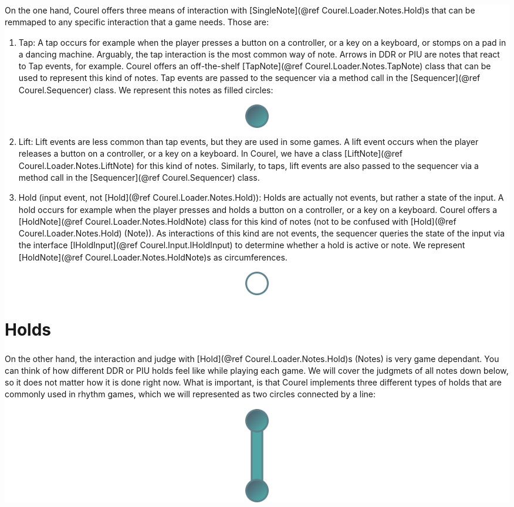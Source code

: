 On the one hand, Courel offers three means of interaction with [SingleNote](@ref Courel.Loader.Notes.Hold)s that can be remmaped to any specific interaction that a game needs. Those are:

1. Tap: A tap occurs for example when the player presses a button on a controller, or a key on a keyboard, or stomps on a pad in a dancing machine. Arguably, the tap interaction is the most common way of note. Arrows in DDR or PIU are notes that react to Tap events, for example. Courel offers an off-the-shelf [TapNote](@ref Courel.Loader.Notes.TapNote) class that can be used to represent this kind of notes. Tap events are passed to the sequencer via a method call in the [Sequencer](@ref Courel.Sequencer) class. We represent this notes as filled circles:

 <img alt="Courel" src="https://raw.githubusercontent.com/piured/courel/main/Imgs/Tutorial/blue-tap-note.png" width=40 style="display: block; margin: 0 auto; text-align: center;">

2. Lift: Lift events are less common than tap events, but they are used in some games. A lift event occurs when the player releases a button on a controller, or a key on a keyboard. In Courel, we have a class [LiftNote](@ref Courel.Loader.Notes.LiftNote) for this kind of notes. Similarly, to taps, lift events are also passed to the sequencer via a method call in the [Sequencer](@ref Courel.Sequencer) class.

3. Hold (input event, not [Hold](@ref Courel.Loader.Notes.Hold)): Holds are actually not events, but rather a state of the input. A hold occurs for example when the player presses and holds a button on a controller, or a key on a keyboard. Courel offers a [HoldNote](@ref Courel.Loader.Notes.HoldNote) class for this kind of notes (not to be confused with [Hold](@ref Courel.Loader.Notes.Hold) (Note)). As interactions of this kind are not events, the sequencer queries the state of the input via the interface [IHoldInput](@ref Courel.Input.IHoldInput) to determine whether a hold is active or note. We represent [HoldNote](@ref Courel.Loader.Notes.HoldNote)s as circumferences.

 <img alt="Courel" src="https://raw.githubusercontent.com/piured/courel/main/Imgs/Tutorial/blue-hold-note.png" width=40 style="display: block; margin: 0 auto; text-align: center;">

# Holds

On the other hand, the interaction and judge with [Hold](@ref Courel.Loader.Notes.Hold)s (Notes) is very game dependant. You can think of how different DDR or PIU holds feel like while playing each game. We will cover the judgmets of all notes down below, so it does not matter how it is done right now. What is important, is that Courel implements three different types of holds that are commonly used in rhythm games, which we will represented as two circles connected by a line:

 <img alt="Courel" src="https://raw.githubusercontent.com/piured/courel/main/Imgs/Tutorial/blue-hold.png" width=40 style="display: block; margin: 0 auto; text-align: center;">
